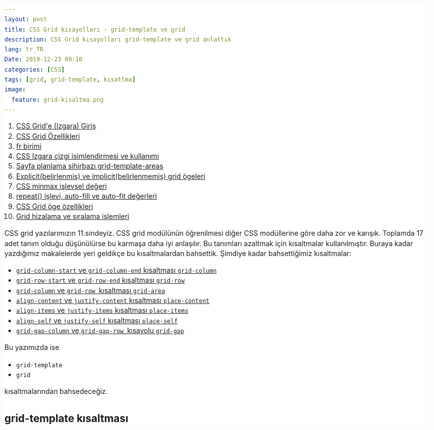 ```yaml
---
layout: post
title: CSS Grid kısayolları - grid-template ve grid
description: CSS Grid kısayolları grid-template ve grid anlattık
lang: tr_TR
Date: 2019-12-23 09:10
categories: [CSS]
tags: [grid, grid-template, kısatlma]
image:
  feature: grid-kisaltma.png
---
```


 1. [CSS Grid'e (Izgara) Giriş](https://fatihhayrioglu.com/css-grid-giris/)
 2. [CSS Grid Özellikleri](https://fatihhayrioglu.com/css-grid-ozellikleri/)
 3. [fr birimi](https://fatihhayrioglu.com/fr-birimi/)
 4. [CSS Izgara çizgi isimlendirmesi ve kullanımı](https://fatihhayrioglu.com/css-izgara-cizgi-isimlendirmesi-ve-kullanimi/)
 5. [Sayfa planlama sihirbazı grid-template-areas](https://fatihhayrioglu.com/sayfa-planlama-sihirbazi-grid-template-areas/ "Sayfa planlama sihirbazı grid-template-areas")
 6. [Explicit(belirlenmiş) ve implicit(belirlenmemiş) grid ögeleri](https://fatihhayrioglu.com/explicit-belirlenmis-ve-implicit-belirlenmemis-grid-ogeleri/)
 7. [CSS minmax işlevsel değeri](https://fatihhayrioglu.com/css-minmax-islevsel-degeri/)
 8. [repeat() işlevi, auto-fill ve auto-fit değerleri](https://fatihhayrioglu.com/repeat-islevi-auto-fill-ve-auto-fit-degerleri/)
 9. [CSS Grid öge özellikleri](/css-grid-oge-ozellikleri/)
 10. [Grid hizalama ve sıralama işlemleri](/grid-hizalama-ve-siralama-islemleri/)

CSS grid yazılarımızın 11.sindeyiz. CSS grid modülünün öğrenilmesi diğer CSS modüllerine göre daha zor ve karışık. Toplamda 17 adet tanım olduğu düşünülürse bu karmaşa daha iyi anlaşılır. Bu tanımları azaltmak için kısaltmalar kullanılmıştır. Buraya kadar yazdığımız makalelerde yeri geldikçe bu kısaltmalardan bahsettik. Şimdiye kadar bahsettiğimiz kısaltmalar:

 - [`grid-column-start` ve `grid-column-end` kısaltması `grid-column`](/css-grid-oge-ozellikleri/)
 - [`grid-row-start` ve `grid-row-end` kısaltması `grid-row`](/css-grid-oge-ozellikleri/)
 - [`grid-column` ve `grid-row `kısaltması `grid-area`](/css-grid-oge-ozellikleri/)
 - [`align-content` ve `justify-content` kısaltması `place-content`](/grid-hizalama-ve-siralama-islemleri/)
 - [`align-items` ve `justify-items` kısaltması `place-items`](/grid-hizalama-ve-siralama-islemleri/)
 - [`align-self` ve `justify-self` kısaltması `place-self`](/grid-hizalama-ve-siralama-islemleri/)
 - [`grid-gap-column` ve `grid-gap-row `kısayolu `grid-gap`](https://fatihhayrioglu.com/css-grid-ozellikleri/)

Bu yazımızda ise
 - `grid-template`
 - `grid` 

kısaltmalarından bahsedeceğiz.

## grid-template kısaltması
